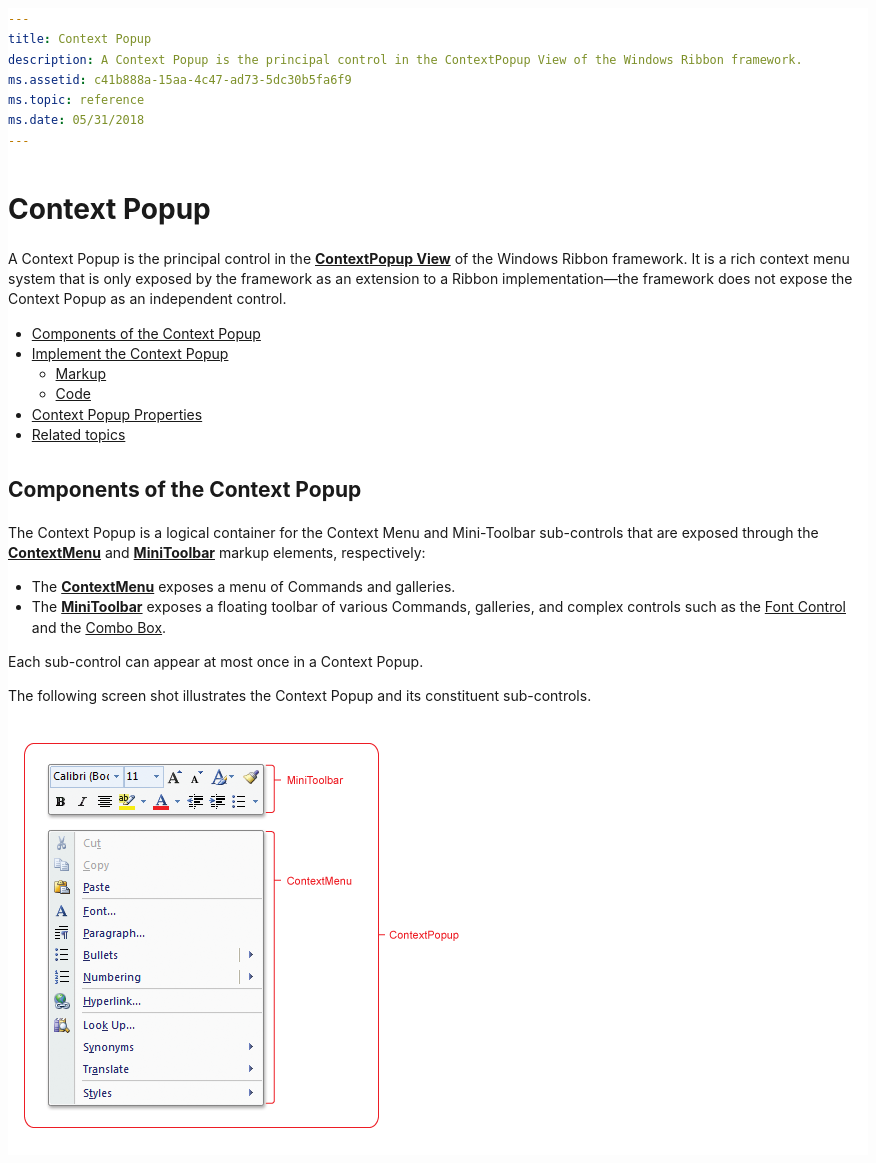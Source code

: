 ```yaml
---
title: Context Popup
description: A Context Popup is the principal control in the ContextPopup View of the Windows Ribbon framework.
ms.assetid: c41b888a-15aa-4c47-ad73-5dc30b5fa6f9
ms.topic: reference
ms.date: 05/31/2018
---
```


# Context Popup

A Context Popup is the principal control in the [**ContextPopup View**](windowsribbon-element-contextpopup.md) of the Windows Ribbon framework. It is a rich context menu system that is only exposed by the framework as an extension to a Ribbon implementation—the framework does not expose the Context Popup as an independent control.

-   [Components of the Context Popup](#context-popup)
-   [Implement the Context Popup](#implement-the-context-popup)
    -   [Markup](#markup)
    -   [Code](#code)
-   [Context Popup Properties](#context-popup-properties)
-   [Related topics](#related-topics)

## Components of the Context Popup

The Context Popup is a logical container for the Context Menu and Mini-Toolbar sub-controls that are exposed through the [**ContextMenu**](windowsribbon-element-contextmenu.md) and [**MiniToolbar**](windowsribbon-element-minitoolbar.md) markup elements, respectively:

-   The [**ContextMenu**](windowsribbon-element-contextmenu.md) exposes a menu of Commands and galleries.
-   The [**MiniToolbar**](windowsribbon-element-minitoolbar.md) exposes a floating toolbar of various Commands, galleries, and complex controls such as the [Font Control](windowsribbon-controls-fontcontrol.md) and the [Combo Box](windowsribbon-controls-combobox.md).

Each sub-control can appear at most once in a Context Popup.

The following screen shot illustrates the Context Popup and its constituent sub-controls.

![screen shot with callouts showing the ribbon contextual ui components.](images/controls/contextpopup.png)
